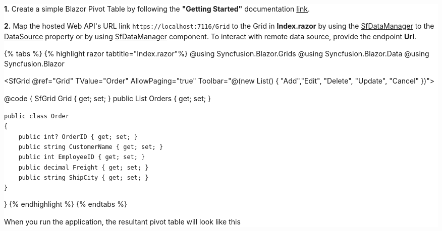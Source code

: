 **1.** Create a simple Blazor Pivot Table by following the **"Getting Started"** documentation [link](https://blazor.syncfusion.com/documentation/datagrid/getting-started-with-web-app).

**2.** Map the hosted Web API's URL link `https://localhost:7116/Grid` to the Grid in **Index.razor** by using the [SfDataManager](https://help.syncfusion.com/cr/blazor/Syncfusion.Blazor.Data.SfDataManager.html) to the [DataSource](https://help.syncfusion.com/cr/blazor/Syncfusion.Blazor.Grids.SfGrid-1.html#Syncfusion_Blazor_Grids_SfGrid_1_DataSource) property or by using [SfDataManager](https://help.syncfusion.com/cr/blazor/Syncfusion.Blazor.Data.SfDataManager.html) component. To interact with remote data source, provide the endpoint **Url**.

{% tabs %}
{% highlight razor tabtitle="Index.razor"%}
@using Syncfusion.Blazor.Grids
@using Syncfusion.Blazor.Data
@using Syncfusion.Blazor

<SfGrid @ref="Grid" TValue="Order" AllowPaging="true" Toolbar="@(new List<string>() { "Add","Edit", "Delete", "Update", "Cancel" })">
    <SfDataManager Url="https://localhost:7116/Grid" Adaptor="Adaptors.WebApiAdaptor"></SfDataManager>
    <GridEditSettings AllowEditing="true" AllowDeleting="true" AllowAdding="true" Mode="EditMode.Normal"></GridEditSettings>
    <GridColumns>
        <GridColumn Field=@nameof(Order.OrderID) HeaderText="Order ID" IsIdentity="true" IsPrimaryKey="true" TextAlign="TextAlign.Right" Width="120"></GridColumn>
        <GridColumn Field=@nameof(Order.CustomerName) HeaderText="Customer Name" Width="150"></GridColumn>
        <GridColumn Field=@nameof(Order.EmployeeID) HeaderText="Employee ID" Width="150"></GridColumn>
        <GridColumn Field=@nameof(Order.Freight) HeaderText="Freight" Width="150"></GridColumn>
        <GridColumn Field=@nameof(Order.ShipCity) HeaderText="Ship City" Width="150"></GridColumn>
    </GridColumns>
</SfGrid>

@code {
    SfGrid<Order> Grid { get; set; }
    public List<Order> Orders { get; set; }

    public class Order
    {
        public int? OrderID { get; set; }
        public string CustomerName { get; set; }
        public int EmployeeID { get; set; }
        public decimal Freight { get; set; }
        public string ShipCity { get; set; }
    }
}
{% endhighlight %}
{% endtabs %}

When you run the application, the resultant pivot table will look like this
